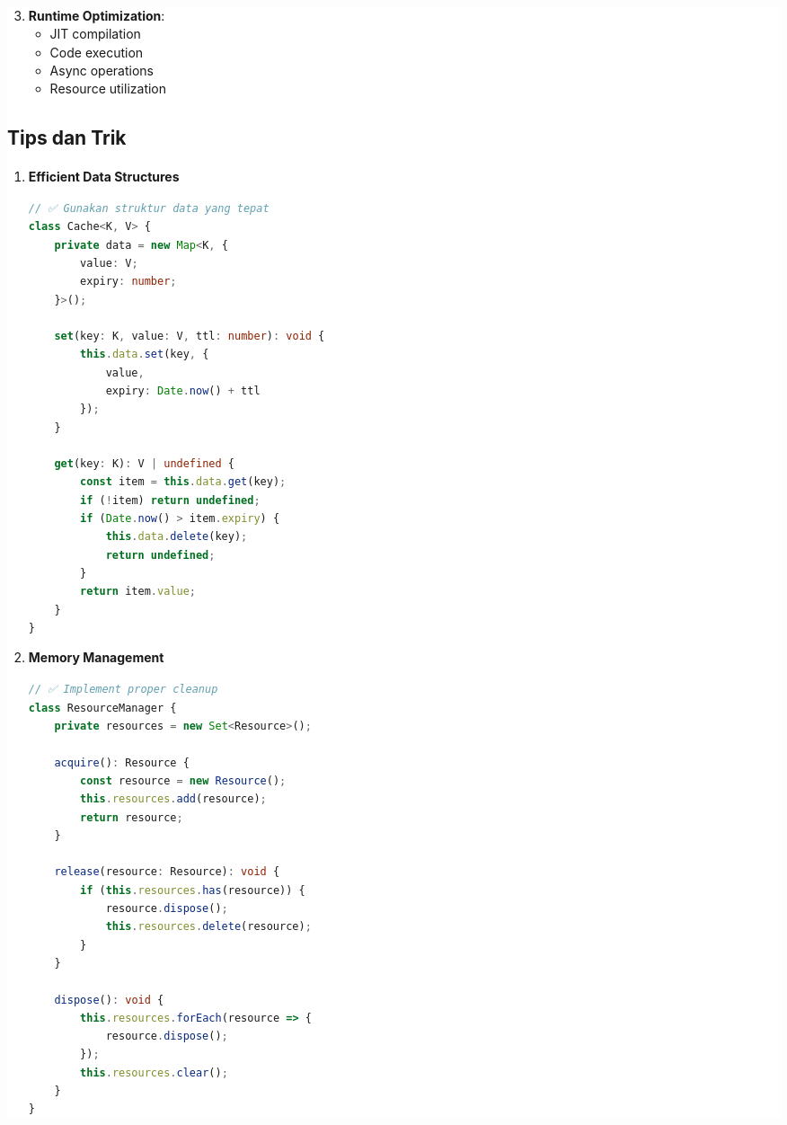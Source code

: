 3. **Runtime Optimization**:
   - JIT compilation
   - Code execution
   - Async operations
   - Resource utilization

## Tips dan Trik

1. **Efficient Data Structures**
   ```typescript
   // ✅ Gunakan struktur data yang tepat
   class Cache<K, V> {
       private data = new Map<K, {
           value: V;
           expiry: number;
       }>();

       set(key: K, value: V, ttl: number): void {
           this.data.set(key, {
               value,
               expiry: Date.now() + ttl
           });
       }

       get(key: K): V | undefined {
           const item = this.data.get(key);
           if (!item) return undefined;
           if (Date.now() > item.expiry) {
               this.data.delete(key);
               return undefined;
           }
           return item.value;
       }
   }
   ```

2. **Memory Management**
   ```typescript
   // ✅ Implement proper cleanup
   class ResourceManager {
       private resources = new Set<Resource>();

       acquire(): Resource {
           const resource = new Resource();
           this.resources.add(resource);
           return resource;
       }

       release(resource: Resource): void {
           if (this.resources.has(resource)) {
               resource.dispose();
               this.resources.delete(resource);
           }
       }

       dispose(): void {
           this.resources.forEach(resource => {
               resource.dispose();
           });
           this.resources.clear();
       }
   }
   ```
